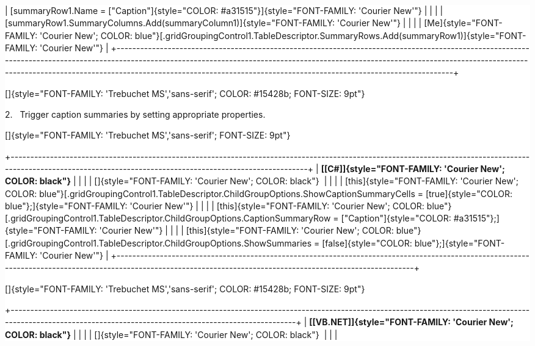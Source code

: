 | [summaryRow1.Name = [\"Caption\"]{style="COLOR: #a31515"}]{style="FONT-FAMILY: 'Courier New'"}                                                                                                                                                                                                                                                                 |
|                                                                                                                                                                                                                                                                                                                                                                |
| [summaryRow1.SummaryColumns.Add(summaryColumn1)]{style="FONT-FAMILY: 'Courier New'"}                                                                                                                                                                                                                                                                           |
|                                                                                                                                                                                                                                                                                                                                                                |
| [Me]{style="FONT-FAMILY: 'Courier New'; COLOR: blue"}[.gridGroupingControl1.TableDescriptor.SummaryRows.Add(summaryRow1)]{style="FONT-FAMILY: 'Courier New'"}                                                                                                                                                                                                  |
+----------------------------------------------------------------------------------------------------------------------------------------------------------------------------------------------------------------------------------------------------------------------------------------------------------------------------------------------------------------+

[]{style="FONT-FAMILY: 'Trebuchet MS','sans-serif'; COLOR: #15428b; FONT-SIZE: 9pt"} 

2.   Trigger caption summaries by setting appropriate properties.

[]{style="FONT-FAMILY: 'Trebuchet MS','sans-serif'; FONT-SIZE: 9pt"} 

+-----------------------------------------------------------------------------------------------------------------------------------------------------------------------------------------------------------------+
| **[\[C#\]]{style="FONT-FAMILY: 'Courier New'; COLOR: black"}**                                                                                                                                                  |
|                                                                                                                                                                                                                 |
| []{style="FONT-FAMILY: 'Courier New'; COLOR: black"}                                                                                                                                                            |
|                                                                                                                                                                                                                 |
| [this]{style="FONT-FAMILY: 'Courier New'; COLOR: blue"}[.gridGroupingControl1.TableDescriptor.ChildGroupOptions.ShowCaptionSummaryCells = [true]{style="COLOR: blue"};]{style="FONT-FAMILY: 'Courier New'"}     |
|                                                                                                                                                                                                                 |
| [this]{style="FONT-FAMILY: 'Courier New'; COLOR: blue"}[.gridGroupingControl1.TableDescriptor.ChildGroupOptions.CaptionSummaryRow = [\"Caption\"]{style="COLOR: #a31515"};]{style="FONT-FAMILY: 'Courier New'"} |
|                                                                                                                                                                                                                 |
| [this]{style="FONT-FAMILY: 'Courier New'; COLOR: blue"}[.gridGroupingControl1.TableDescriptor.ChildGroupOptions.ShowSummaries = [false]{style="COLOR: blue"};]{style="FONT-FAMILY: 'Courier New'"}              |
+-----------------------------------------------------------------------------------------------------------------------------------------------------------------------------------------------------------------+

[]{style="FONT-FAMILY: 'Trebuchet MS','sans-serif'; COLOR: #15428b; FONT-SIZE: 9pt"} 

+--------------------------------------------------------------------------------------------------------------------------------------------------------------------------------------------------------------+
| **[\[VB.NET\]]{style="FONT-FAMILY: 'Courier New'; COLOR: black"}**                                                                                                                                           |
|                                                                                                                                                                                                              |
| []{style="FONT-FAMILY: 'Courier New'; COLOR: black"}                                                                                                                                                         |
|                                                                                                                                                                                                              |